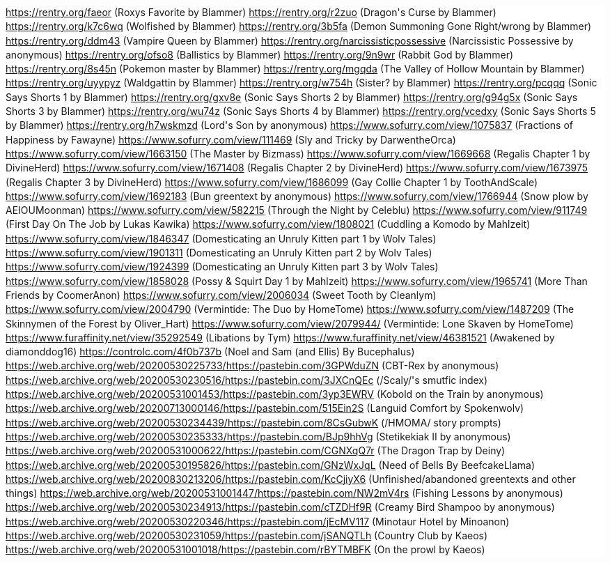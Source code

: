 https://rentry.org/faeor (Roxys Favorite by Blammer)
https://rentry.org/r2zuo (Dragon's Curse by Blammer)
https://rentry.org/k7c6wq (Wolfished by Blammer)
https://rentry.org/3b5fa (Demon Summoning Gone Right/wrong by Blammer)
https://rentry.org/ddm43 (Vampire Queen by Blammer)
https://rentry.org/narcissisticpossessive (Narcissistic Possessive by anonymous)
https://rentry.org/ofso8 (Ballistics by Blammer)
https://rentry.org/9n9wr (Rabbit God by Blammer)
https://rentry.org/8s45n (Pokemon master by Blammer)
https://rentry.org/mgqda (The Valley of Hollow Mountain by Blammer)
https://rentry.org/uyypyz (Waldgattin by Blammer)
https://rentry.org/w754h (Sister? by Blammer)
https://rentry.org/pcqqq (Sonic Says Shorts 1 by Blammer)
https://rentry.org/gxv8e (Sonic Says Shorts 2 by Blammer)
https://rentry.org/g94g5x (Sonic Says Shorts 3 by Blammer)
https://rentry.org/wu74z (Sonic Says Shorts 4 by Blammer)
https://rentry.org/vcedxy (Sonic Says Shorts 5 by Blammer)
https://rentry.org/h7wskmzd (Lord's Son by anonymous)
https://www.sofurry.com/view/1075837 (Fractions of Happiness by Fawayne)
https://www.sofurry.com/view/111469 (Sly and Tricky by DarwentheOrca)
https://www.sofurry.com/view/1663150 (The Master by Bizmass)
https://www.sofurry.com/view/1669668 (Regalis Chapter 1 by DivineHerd) 
https://www.sofurry.com/view/1671408 (Regalis Chapter 2 by DivineHerd) 
https://www.sofurry.com/view/1673975 (Regalis Chapter 3 by DivineHerd) 
https://www.sofurry.com/view/1686099 (Gay Collie Chapter 1 by ToothAndScale)
https://www.sofurry.com/view/1692183 (Bun greentext by anonymous)
https://www.sofurry.com/view/1766944 (Snow plow by AEIOUMoonman)
https://www.sofurry.com/view/582215 (Through the Night by Celeblu)
https://www.sofurry.com/view/911749 (First Day On The Job by Lukas Kawika)
https://www.sofurry.com/view/1808021 (Cuddling a Komodo by Mahlzeit)
https://www.sofurry.com/view/1846347 (Domesticating an Unruly Kitten part 1 by Wolv Tales)
https://www.sofurry.com/view/1901311 (Domesticating an Unruly Kitten part 2 by Wolv Tales)
https://www.sofurry.com/view/1924399 (Domesticating an Unruly Kitten part 3 by Wolv Tales)
https://www.sofurry.com/view/1858028 (Possy & Squirt Day 1 by Mahlzeit)
https://www.sofurry.com/view/1965741 (More Than Friends by CoomerAnon)
https://www.sofurry.com/view/2006034 (Sweet Tooth by Cleanlym)
https://www.sofurry.com/view/2004790 (Vermintide: The Duo by HomeTome)
https://www.sofurry.com/view/1487209 (The Skinnymen of the Forest by Oliver_Hart)
https://www.sofurry.com/view/2079944/ (Vermintide: Lone Skaven by HomeTome)
https://www.furaffinity.net/view/35292549 (Libations by Tym)
https://www.furaffinity.net/view/46381521 (Awakened by diamonddog16)
https://controlc.com/4f0b737b (Noel and Sam (and Ellis) By Bucephalus)
https://web.archive.org/web/20200530225733/https://pastebin.com/3GPWduZN (CBT-Rex by anonymous)
https://web.archive.org/web/20200530230516/https://pastebin.com/3JXCnQEc (/Scaly/'s smutfic index)
https://web.archive.org/web/20200531001453/https://pastebin.com/3yp3EWRV (Kobold on the Train by anonymous)
https://web.archive.org/web/20200713000146/https://pastebin.com/515Ein2S (Languid Comfort by Spokenwolv)
https://web.archive.org/web/20200530234439/https://pastebin.com/8CsGubwK (/HMOMA/ story prompts)
https://web.archive.org/web/20200530235333/https://pastebin.com/BJp9hhVg (Stetikekiak II by anonymous)
https://web.archive.org/web/20200531000622/https://pastebin.com/CGNXqQ7r (The Dragon Trap by Deiny)
https://web.archive.org/web/20200530195826/https://pastebin.com/GNzWxJqL (Need of Bells By BeefcakeLlama)
https://web.archive.org/web/20200830213206/https://pastebin.com/KcCjiyX6 (Unfinished/abandoned greentexts and other things)
https://web.archive.org/web/20200531001447/https://pastebin.com/NW2mV4rs (Fishing Lessons by anonymous)
https://web.archive.org/web/20200530234913/https://pastebin.com/cTZDHf9R (Creamy Bird Shampoo by anonymous)
https://web.archive.org/web/20200530220346/https://pastebin.com/jEcMV117 (Minotaur Hotel by Minoanon)
https://web.archive.org/web/20200530231059/https://pastebin.com/jSANQTLh (Country Club by Kaeos)
https://web.archive.org/web/20200531001018/https://pastebin.com/rBYTMBFK (On the prowl by Kaeos)